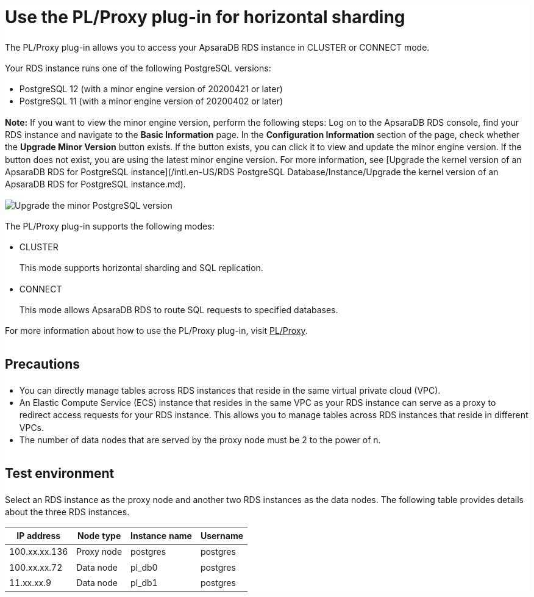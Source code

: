 # Use the PL/Proxy plug-in for horizontal sharding

The PL/Proxy plug-in allows you to access your ApsaraDB RDS instance in CLUSTER or CONNECT mode.

Your RDS instance runs one of the following PostgreSQL versions:

-   PostgreSQL 12 \(with a minor engine version of 20200421 or later\)
-   PostgreSQL 11 \(with a minor engine version of 20200402 or later\)

**Note:** If you want to view the minor engine version, perform the following steps: Log on to the ApsaraDB RDS console, find your RDS instance and navigate to the **Basic Information** page. In the **Configuration Information** section of the page, check whether the **Upgrade Minor Version** button exists. If the button exists, you can click it to view and update the minor engine version. If the button does not exist, you are using the latest minor engine version. For more information, see [Upgrade the kernel version of an ApsaraDB RDS for PostgreSQL instance](/intl.en-US/RDS PostgreSQL Database/Instance/Upgrade the kernel version of an ApsaraDB RDS for PostgreSQL instance.md).

![Upgrade the minor PostgreSQL version](https://static-aliyun-doc.oss-accelerate.aliyuncs.com/assets/img/en-US/8618549951/p101917.png)

The PL/Proxy plug-in supports the following modes:

-   CLUSTER

    This mode supports horizontal sharding and SQL replication.

-   CONNECT

    This mode allows ApsaraDB RDS to route SQL requests to specified databases.


For more information about how to use the PL/Proxy plug-in, visit [PL/Proxy](https://plproxy.github.io/tutorial.html).

## Precautions

-   You can directly manage tables across RDS instances that reside in the same virtual private cloud \(VPC\).
-   An Elastic Compute Service \(ECS\) instance that resides in the same VPC as your RDS instance can serve as a proxy to redirect access requests for your RDS instance. This allows you to manage tables across RDS instances that reside in different VPCs.
-   The number of data nodes that are served by the proxy node must be 2 to the power of n.

## Test environment

Select an RDS instance as the proxy node and another two RDS instances as the data nodes. The following table provides details about the three RDS instances.

|IP address|Node type|Instance name|Username|
|----------|---------|-------------|--------|
|100.xx.xx.136|Proxy node|postgres|postgres|
|100.xx.xx.72|Data node|pl\_db0|postgres|
|11.xx.xx.9|Data node|pl\_db1|postgres|

